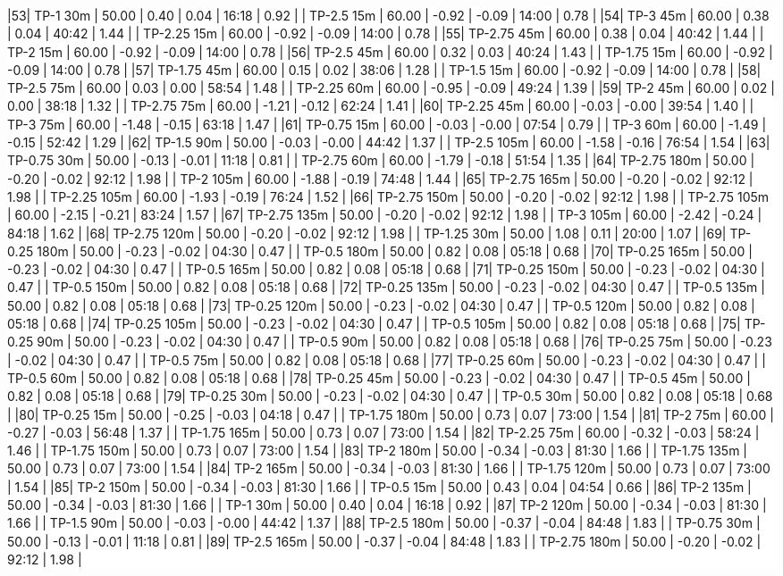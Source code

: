 |53| TP-1 30m | 50.00 | 0.40 | 0.04 | 16:18 | 0.92 |     | TP-2.5 15m | 60.00 | -0.92 | -0.09 | 14:00 | 0.78 |
|54| TP-3 45m | 60.00 | 0.38 | 0.04 | 40:42 | 1.44 |     | TP-2.25 15m | 60.00 | -0.92 | -0.09 | 14:00 | 0.78 |
|55| TP-2.75 45m | 60.00 | 0.38 | 0.04 | 40:42 | 1.44 |     | TP-2 15m | 60.00 | -0.92 | -0.09 | 14:00 | 0.78 |
|56| TP-2.5 45m | 60.00 | 0.32 | 0.03 | 40:24 | 1.43 |     | TP-1.75 15m | 60.00 | -0.92 | -0.09 | 14:00 | 0.78 |
|57| TP-1.75 45m | 60.00 | 0.15 | 0.02 | 38:06 | 1.28 |     | TP-1.5 15m | 60.00 | -0.92 | -0.09 | 14:00 | 0.78 |
|58| TP-2.5 75m | 60.00 | 0.03 | 0.00 | 58:54 | 1.48 |     | TP-2.25 60m | 60.00 | -0.95 | -0.09 | 49:24 | 1.39 |
|59| TP-2 45m | 60.00 | 0.02 | 0.00 | 38:18 | 1.32 |     | TP-2.75 75m | 60.00 | -1.21 | -0.12 | 62:24 | 1.41 |
|60| TP-2.25 45m | 60.00 | -0.03 | -0.00 | 39:54 | 1.40 |     | TP-3 75m | 60.00 | -1.48 | -0.15 | 63:18 | 1.47 |
|61| TP-0.75 15m | 60.00 | -0.03 | -0.00 | 07:54 | 0.79 |     | TP-3 60m | 60.00 | -1.49 | -0.15 | 52:42 | 1.29 |
|62| TP-1.5 90m | 50.00 | -0.03 | -0.00 | 44:42 | 1.37 |     | TP-2.5 105m | 60.00 | -1.58 | -0.16 | 76:54 | 1.54 |
|63| TP-0.75 30m | 50.00 | -0.13 | -0.01 | 11:18 | 0.81 |     | TP-2.75 60m | 60.00 | -1.79 | -0.18 | 51:54 | 1.35 |
|64| TP-2.75 180m | 50.00 | -0.20 | -0.02 | 92:12 | 1.98 |     | TP-2 105m | 60.00 | -1.88 | -0.19 | 74:48 | 1.44 |
|65| TP-2.75 165m | 50.00 | -0.20 | -0.02 | 92:12 | 1.98 |     | TP-2.25 105m | 60.00 | -1.93 | -0.19 | 76:24 | 1.52 |
|66| TP-2.75 150m | 50.00 | -0.20 | -0.02 | 92:12 | 1.98 |     | TP-2.75 105m | 60.00 | -2.15 | -0.21 | 83:24 | 1.57 |
|67| TP-2.75 135m | 50.00 | -0.20 | -0.02 | 92:12 | 1.98 |     | TP-3 105m | 60.00 | -2.42 | -0.24 | 84:18 | 1.62 |
|68| TP-2.75 120m | 50.00 | -0.20 | -0.02 | 92:12 | 1.98 |     | TP-1.25 30m | 50.00 | 1.08 | 0.11 | 20:00 | 1.07 |
|69| TP-0.25 180m | 50.00 | -0.23 | -0.02 | 04:30 | 0.47 |     | TP-0.5 180m | 50.00 | 0.82 | 0.08 | 05:18 | 0.68 |
|70| TP-0.25 165m | 50.00 | -0.23 | -0.02 | 04:30 | 0.47 |     | TP-0.5 165m | 50.00 | 0.82 | 0.08 | 05:18 | 0.68 |
|71| TP-0.25 150m | 50.00 | -0.23 | -0.02 | 04:30 | 0.47 |     | TP-0.5 150m | 50.00 | 0.82 | 0.08 | 05:18 | 0.68 |
|72| TP-0.25 135m | 50.00 | -0.23 | -0.02 | 04:30 | 0.47 |     | TP-0.5 135m | 50.00 | 0.82 | 0.08 | 05:18 | 0.68 |
|73| TP-0.25 120m | 50.00 | -0.23 | -0.02 | 04:30 | 0.47 |     | TP-0.5 120m | 50.00 | 0.82 | 0.08 | 05:18 | 0.68 |
|74| TP-0.25 105m | 50.00 | -0.23 | -0.02 | 04:30 | 0.47 |     | TP-0.5 105m | 50.00 | 0.82 | 0.08 | 05:18 | 0.68 |
|75| TP-0.25 90m | 50.00 | -0.23 | -0.02 | 04:30 | 0.47 |     | TP-0.5 90m | 50.00 | 0.82 | 0.08 | 05:18 | 0.68 |
|76| TP-0.25 75m | 50.00 | -0.23 | -0.02 | 04:30 | 0.47 |     | TP-0.5 75m | 50.00 | 0.82 | 0.08 | 05:18 | 0.68 |
|77| TP-0.25 60m | 50.00 | -0.23 | -0.02 | 04:30 | 0.47 |     | TP-0.5 60m | 50.00 | 0.82 | 0.08 | 05:18 | 0.68 |
|78| TP-0.25 45m | 50.00 | -0.23 | -0.02 | 04:30 | 0.47 |     | TP-0.5 45m | 50.00 | 0.82 | 0.08 | 05:18 | 0.68 |
|79| TP-0.25 30m | 50.00 | -0.23 | -0.02 | 04:30 | 0.47 |     | TP-0.5 30m | 50.00 | 0.82 | 0.08 | 05:18 | 0.68 |
|80| TP-0.25 15m | 50.00 | -0.25 | -0.03 | 04:18 | 0.47 |     | TP-1.75 180m | 50.00 | 0.73 | 0.07 | 73:00 | 1.54 |
|81| TP-2 75m | 60.00 | -0.27 | -0.03 | 56:48 | 1.37 |     | TP-1.75 165m | 50.00 | 0.73 | 0.07 | 73:00 | 1.54 |
|82| TP-2.25 75m | 60.00 | -0.32 | -0.03 | 58:24 | 1.46 |     | TP-1.75 150m | 50.00 | 0.73 | 0.07 | 73:00 | 1.54 |
|83| TP-2 180m | 50.00 | -0.34 | -0.03 | 81:30 | 1.66 |     | TP-1.75 135m | 50.00 | 0.73 | 0.07 | 73:00 | 1.54 |
|84| TP-2 165m | 50.00 | -0.34 | -0.03 | 81:30 | 1.66 |     | TP-1.75 120m | 50.00 | 0.73 | 0.07 | 73:00 | 1.54 |
|85| TP-2 150m | 50.00 | -0.34 | -0.03 | 81:30 | 1.66 |     | TP-0.5 15m | 50.00 | 0.43 | 0.04 | 04:54 | 0.66 |
|86| TP-2 135m | 50.00 | -0.34 | -0.03 | 81:30 | 1.66 |     | TP-1 30m | 50.00 | 0.40 | 0.04 | 16:18 | 0.92 |
|87| TP-2 120m | 50.00 | -0.34 | -0.03 | 81:30 | 1.66 |     | TP-1.5 90m | 50.00 | -0.03 | -0.00 | 44:42 | 1.37 |
|88| TP-2.5 180m | 50.00 | -0.37 | -0.04 | 84:48 | 1.83 |     | TP-0.75 30m | 50.00 | -0.13 | -0.01 | 11:18 | 0.81 |
|89| TP-2.5 165m | 50.00 | -0.37 | -0.04 | 84:48 | 1.83 |     | TP-2.75 180m | 50.00 | -0.20 | -0.02 | 92:12 | 1.98 |